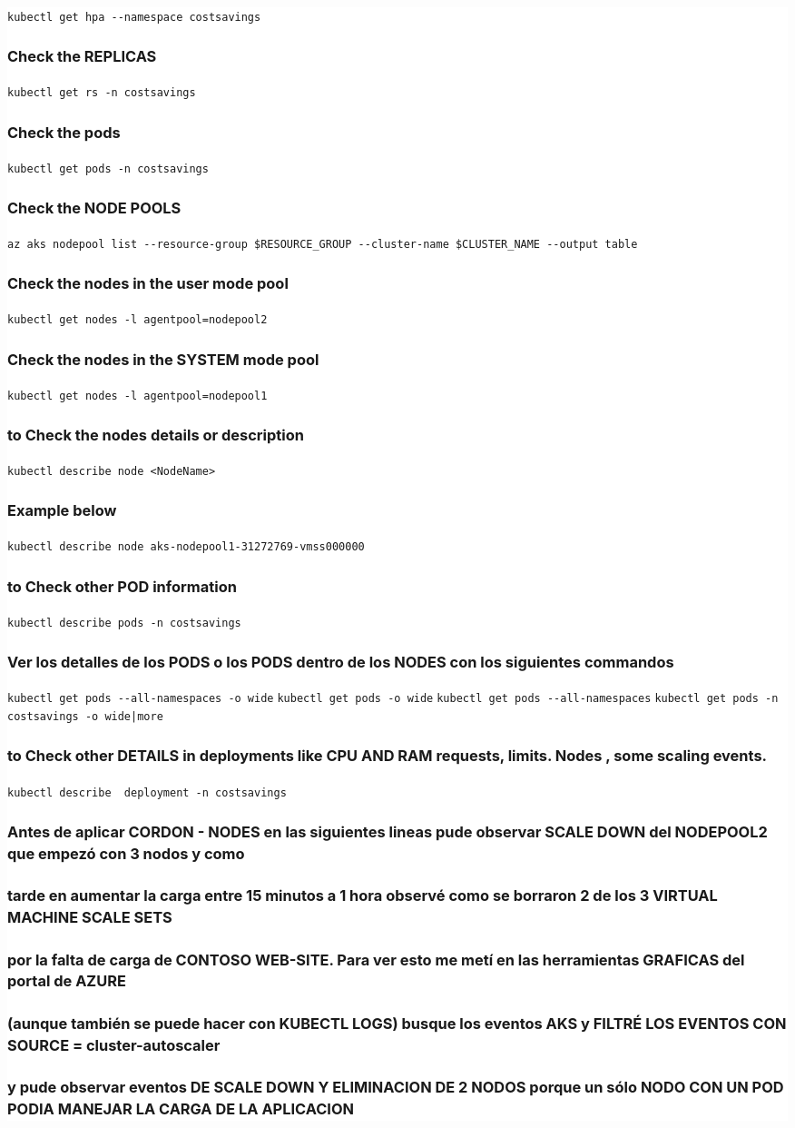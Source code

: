 `kubectl get hpa --namespace costsavings`

### Check the REPLICAS

`kubectl get rs -n costsavings`

### Check the pods

`kubectl get pods -n costsavings`

### Check the NODE POOLS

`az aks nodepool list --resource-group $RESOURCE_GROUP --cluster-name $CLUSTER_NAME --output table`

### Check the nodes in the user mode pool

`kubectl get nodes -l agentpool=nodepool2`

### Check the nodes in the SYSTEM mode pool

`kubectl get nodes -l agentpool=nodepool1`

### to Check the nodes details or description

`kubectl describe node <NodeName>`

### Example below

`kubectl describe node aks-nodepool1-31272769-vmss000000`


### to Check other POD information

`kubectl describe pods -n costsavings` 

### Ver los detalles de los PODS o los PODS dentro de los NODES con los siguientes commandos
`kubectl get pods --all-namespaces -o wide`
`kubectl get pods -o wide`
`kubectl get pods --all-namespaces`
`kubectl get pods -n costsavings -o wide|more`

### to Check other DETAILS in deployments like CPU AND RAM requests, limits. Nodes , some scaling events.

`kubectl describe  deployment -n costsavings`

### Antes de aplicar CORDON - NODES en las siguientes lineas pude observar SCALE DOWN del NODEPOOL2 que empezó con 3 nodos y como
### tarde en aumentar la carga entre 15 minutos a 1 hora observé como se borraron 2 de los 3 VIRTUAL MACHINE SCALE SETS
### por la falta de carga de CONTOSO WEB-SITE. Para ver esto me metí en las herramientas GRAFICAS del portal de AZURE 
### (aunque también se puede hacer con KUBECTL LOGS) busque los eventos AKS y FILTRÉ LOS EVENTOS CON SOURCE = cluster-autoscaler
### y pude observar eventos DE SCALE DOWN Y ELIMINACION DE 2 NODOS porque un sólo NODO CON UN POD PODIA MANEJAR LA CARGA DE LA APLICACION
